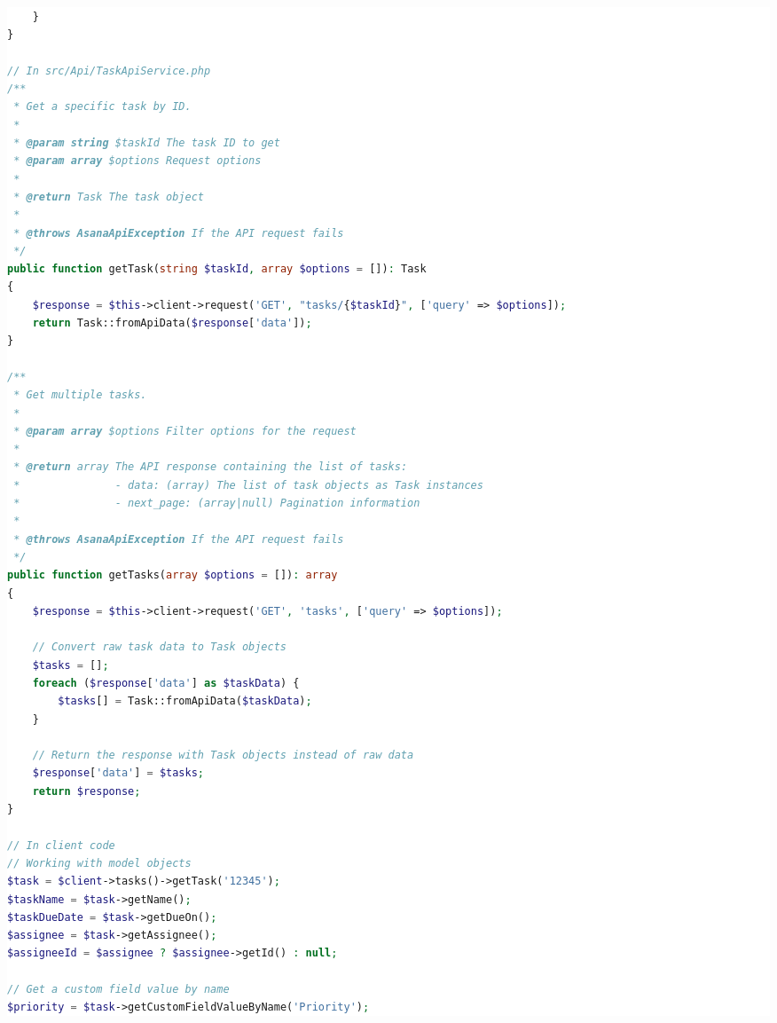 ```php
    }
}

// In src/Api/TaskApiService.php
/**
 * Get a specific task by ID.
 * 
 * @param string $taskId The task ID to get
 * @param array $options Request options
 * 
 * @return Task The task object
 * 
 * @throws AsanaApiException If the API request fails
 */
public function getTask(string $taskId, array $options = []): Task
{
    $response = $this->client->request('GET', "tasks/{$taskId}", ['query' => $options]);
    return Task::fromApiData($response['data']);
}

/**
 * Get multiple tasks.
 * 
 * @param array $options Filter options for the request
 * 
 * @return array The API response containing the list of tasks:
 *               - data: (array) The list of task objects as Task instances
 *               - next_page: (array|null) Pagination information
 * 
 * @throws AsanaApiException If the API request fails
 */
public function getTasks(array $options = []): array
{
    $response = $this->client->request('GET', 'tasks', ['query' => $options]);

    // Convert raw task data to Task objects
    $tasks = [];
    foreach ($response['data'] as $taskData) {
        $tasks[] = Task::fromApiData($taskData);
    }

    // Return the response with Task objects instead of raw data
    $response['data'] = $tasks;
    return $response;
}

// In client code
// Working with model objects
$task = $client->tasks()->getTask('12345');
$taskName = $task->getName();
$taskDueDate = $task->getDueOn();
$assignee = $task->getAssignee();
$assigneeId = $assignee ? $assignee->getId() : null;

// Get a custom field value by name
$priority = $task->getCustomFieldValueByName('Priority');
```
